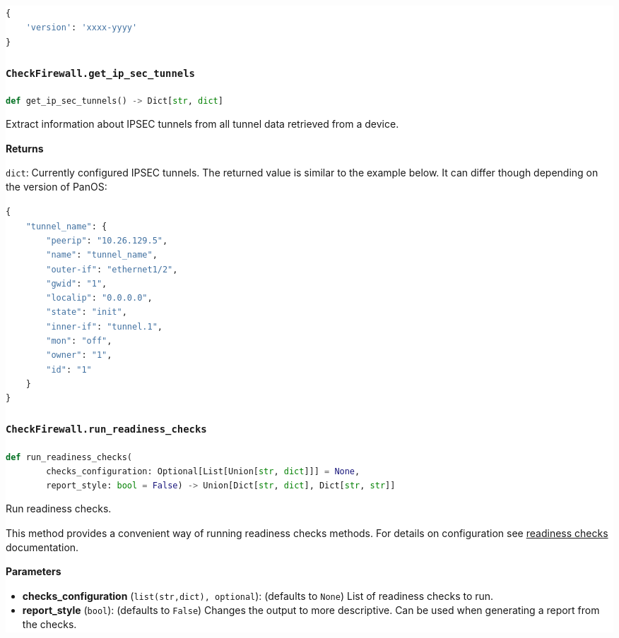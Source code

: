 ```python showLineNumbers
{
    'version': 'xxxx-yyyy'
}
```

### `CheckFirewall.get_ip_sec_tunnels`

```python
def get_ip_sec_tunnels() -> Dict[str, dict]
```

Extract information about IPSEC tunnels from all tunnel data retrieved from a device.

__Returns__


`dict`: Currently configured IPSEC tunnels. The returned value is similar to the example below. It can differ though             depending on the version of PanOS:

```python showLineNumbers title="Example"
{
    "tunnel_name": {
        "peerip": "10.26.129.5",
        "name": "tunnel_name",
        "outer-if": "ethernet1/2",
        "gwid": "1",
        "localip": "0.0.0.0",
        "state": "init",
        "inner-if": "tunnel.1",
        "mon": "off",
        "owner": "1",
        "id": "1"
    }
}
```

### `CheckFirewall.run_readiness_checks`

```python
def run_readiness_checks(
        checks_configuration: Optional[List[Union[str, dict]]] = None,
        report_style: bool = False) -> Union[Dict[str, dict], Dict[str, str]]
```

Run readiness checks.

This method provides a convenient way of running readiness checks methods. For details on configuration see
[readiness checks](/panos/docs/panos-upgrade-assurance/configuration-details#readiness-checks) documentation.

__Parameters__


- __checks_configuration__ (`list(str,dict), optional`): (defaults to `None`) List of readiness checks to run.
- __report_style__ (`bool`): (defaults to `False`) Changes the output to more descriptive. Can be used when generating a report
    from the checks.


[live-564672]: https://live.paloaltonetworks.com/t5/customer-advisories/emergency-update-required-pan-os-root-and-default-certificate/ta-p/564672
[live-572158]: https://live.paloaltonetworks.com/t5/customer-advisories/additional-pan-os-certificate-expirations-and-new-comprehensive/ta-p/572158